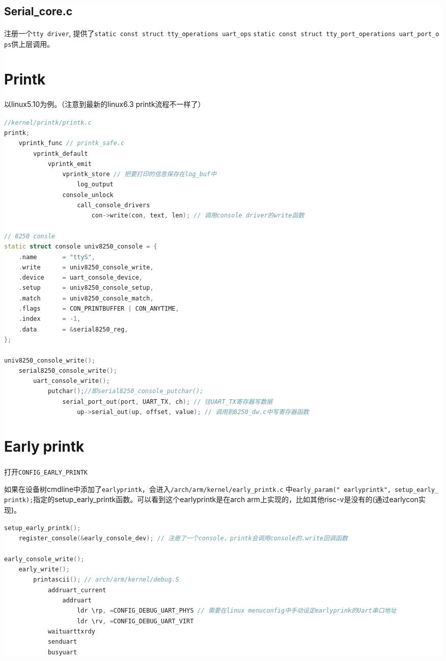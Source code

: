 ## Serial_core.c

注册一个`tty driver`, 提供了`static const struct tty_operations uart_ops` `static const struct tty_port_operations uart_port_ops`供上层调用。

# Printk

以linux5.10为例。（注意到最新的linux6.3 printk流程不一样了）

```c++
//kernel/printk/printk.c
printk;
	vprintk_func // printk_safe.c
		vprintk_default
			vprintk_emit
				vprintk_store // 把要打印的信息保存在log_buf中
        			log_output
        		console_unlock
        			call_console_drivers
        				con->write(con, text, len); // 调用console driver的write函数

// 8250 consle
static struct console univ8250_console = {
	.name		= "ttyS",
	.write		= univ8250_console_write,
	.device		= uart_console_device,
	.setup		= univ8250_console_setup,
	.match		= univ8250_console_match,
	.flags		= CON_PRINTBUFFER | CON_ANYTIME,
	.index		= -1,
	.data		= &serial8250_reg,
};

univ8250_console_write();
	serial8250_console_write();
		uart_console_write();
			putchar();//即serial8250_console_putchar();
				serial_port_out(port, UART_TX, ch); // 往UART_TX寄存器写数据
					up->serial_out(up, offset, value); // 调用到8250_dw.c中写寄存器函数
```

# Early printk

打开`CONFIG_EARLY_PRINTK`

如果在设备树cmdline中添加了`earlyprintk`，会进入`/arch/arm/kernel/early_printk.c` 中`early_param(" earlyprintk", setup_early_printk);`指定的setup_early_printk函数。可以看到这个earlyprintk是在arch arm上实现的，比如其他risc-v是没有的(通过earlycon实现)。

```c++
setup_early_printk();
	register_console(&early_console_dev); // 注册了一个console，printk会调用console的.write回调函数

early_console_write();
	early_write();
		printascii(); // arch/arm/kernel/debug.S
			addruart_current
                addruart
                	ldr	\rp, =CONFIG_DEBUG_UART_PHYS // 需要在linux menuconfig中手动设定earlyprink的Uart串口地址
                	ldr	\rv, =CONFIG_DEBUG_UART_VIRT
            waituarttxrdy
            senduart
            busyuart
```